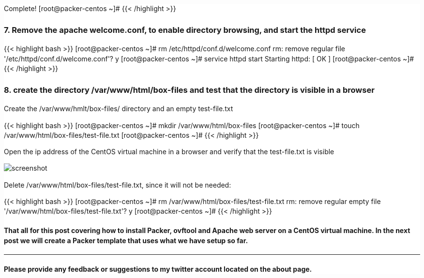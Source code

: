 Complete!
[root@packer-centos ~]#
{{< /highlight >}}

### 7. Remove the apache welcome.conf, to enable directory browsing, and start the httpd service

{{< highlight bash >}}
[root@packer-centos ~]# rm /etc/httpd/conf.d/welcome.conf
rm: remove regular file '/etc/httpd/conf.d/welcome.conf'? y
[root@packer-centos ~]# service httpd start
Starting httpd:                                            [  OK  ]
[root@packer-centos ~]#
{{< /highlight >}}

### 8. create the directory /var/www/html/box-files and test that the directory is visible in a browser

Create the /var/www/hmlt/box-files/ directory and an empty test-file.txt

{{< highlight bash >}}
[root@packer-centos ~]# mkdir /var/www/html/box-files
[root@packer-centos ~]# touch /var/www/html/box-files/test-file.txt
[root@packer-centos ~]#
{{< /highlight >}}

Open the ip address of the CentOS virtual machine in a browser and verify that the test-file.txt is visible

![screenshot](/static/02-browse-apache-box-file-directory.png)  

Delete /var/www/html/box-files/test-file.txt, since it will not be needed:

{{< highlight bash >}}
[root@packer-centos ~]# rm /var/www/html/box-files/test-file.txt
rm: remove regular empty file '/var/www/html/box-files/test-file.txt'? y
[root@packer-centos ~]#
{{< /highlight >}}

#### That all for this post covering how to install Packer, ovftool and Apache web server on a CentOS virtual machine. In the next post we will create a Packer template that uses what we have setup so far.

---

#### Please provide any feedback or suggestions to my twitter account located on the about page.
